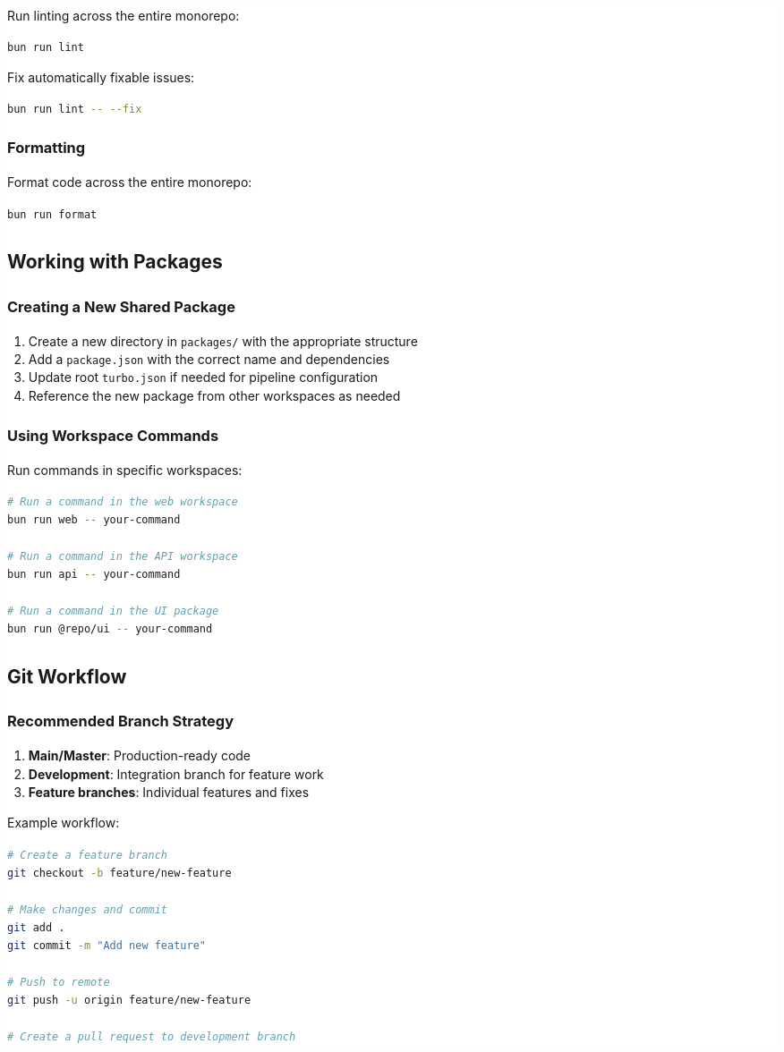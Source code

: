 Run linting across the entire monorepo:

```bash
bun run lint
```

Fix automatically fixable issues:

```bash
bun run lint -- --fix
```

### Formatting

Format code across the entire monorepo:

```bash
bun run format
```

## Working with Packages

### Creating a New Shared Package

1. Create a new directory in `packages/` with the appropriate structure
2. Add a `package.json` with the correct name and dependencies
3. Update root `turbo.json` if needed for pipeline configuration
4. Reference the new package from other workspaces as needed

### Using Workspace Commands

Run commands in specific workspaces:

```bash
# Run a command in the web workspace
bun run web -- your-command

# Run a command in the API workspace
bun run api -- your-command

# Run a command in the UI package
bun run @repo/ui -- your-command
```

## Git Workflow

### Recommended Branch Strategy

1. **Main/Master**: Production-ready code
2. **Development**: Integration branch for feature work
3. **Feature branches**: Individual features and fixes

Example workflow:

```bash
# Create a feature branch
git checkout -b feature/new-feature

# Make changes and commit
git add .
git commit -m "Add new feature"

# Push to remote
git push -u origin feature/new-feature

# Create a pull request to development branch
```
